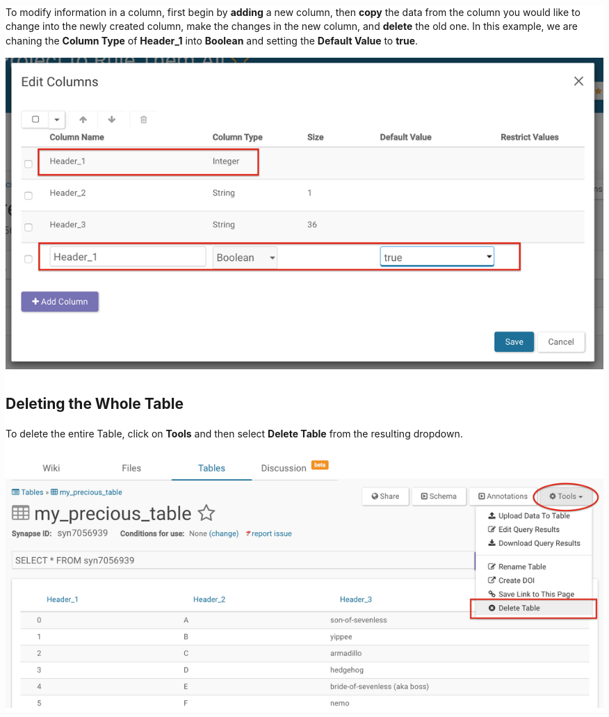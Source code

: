 To modify information in a column, first begin by **adding** a new column, then **copy** the data from the column you would like to change into the newly created column, make the changes in the new column, and **delete** the old one.
 In this example, we are chaning the **Column Type** of **Header_1** into **Boolean** and setting the **Default Value** to **true**.

 <img id="image" src="../assets/images/table_modifying_columns.png">

## Deleting the Whole Table

To delete the entire Table, click on **Tools** and then select **Delete Table** from the resulting dropdown.

<img id="image" src="../assets/images/delete_table.png">
